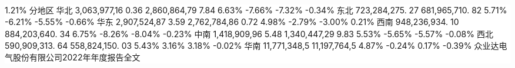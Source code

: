 1.21%
分地区
华北
3,063,977,16
0.36
2,860,864,79
7.84
6.63%
-7.66%
-7.32%
-0.34%
东北
723,284,275.
27
681,965,710.
82
5.71%
-6.21%
-5.55%
-0.66%
华东
2,907,524,87
3.59
2,762,784,86
0.72
4.98%
-2.79%
-3.00%
0.21%
西南
948,236,934.
10
884,203,640.
34
6.75%
-8.26%
-8.04%
-0.23%
中南
1,418,909,96
5.48
1,340,447,29
9.83
5.53%
-5.65%
-5.57%
-0.08%
西北
590,909,313.
64
558,824,150.
03
5.43%
3.16%
3.18%
-0.02%
华南
11,771,348,5
11,197,764,5
4.87%
-0.24%
0.17%
-0.39%
众业达电气股份有限公司2022年年度报告全文